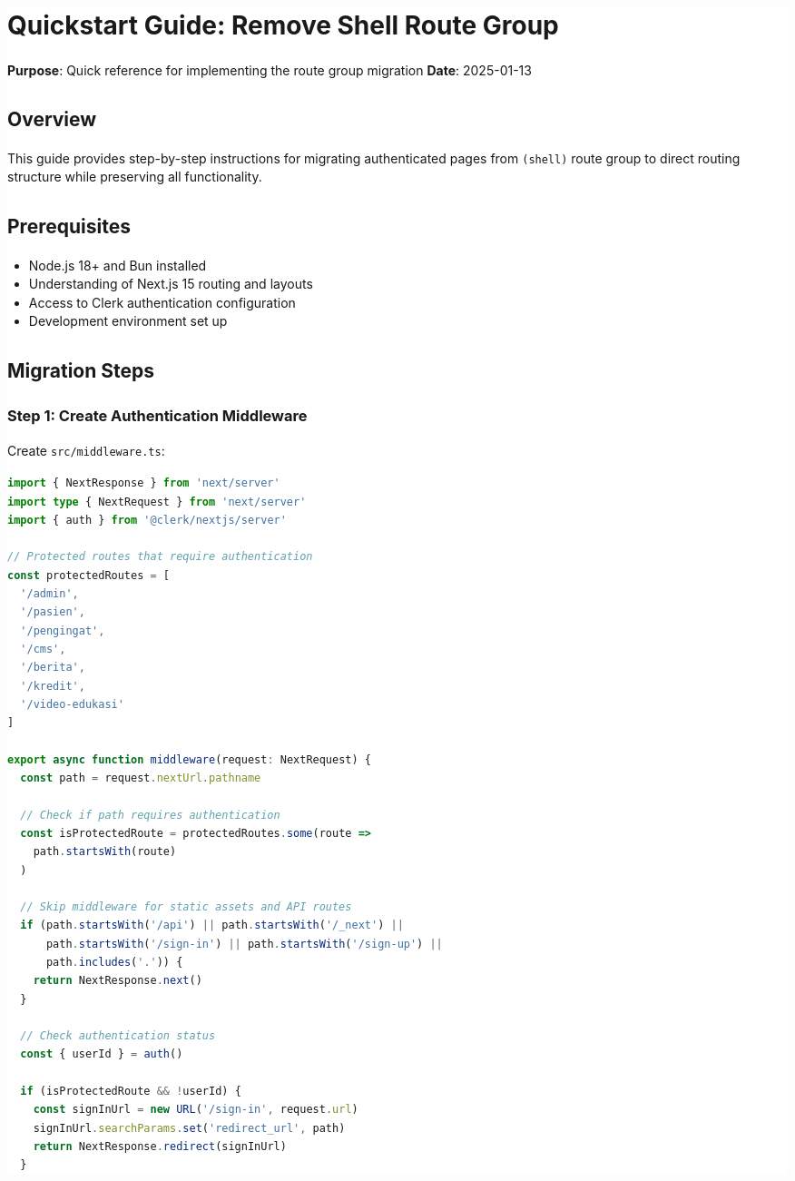 # Quickstart Guide: Remove Shell Route Group

**Purpose**: Quick reference for implementing the route group migration
**Date**: 2025-01-13

## Overview

This guide provides step-by-step instructions for migrating authenticated pages from `(shell)` route group to direct routing structure while preserving all functionality.

## Prerequisites

- Node.js 18+ and Bun installed
- Understanding of Next.js 15 routing and layouts
- Access to Clerk authentication configuration
- Development environment set up

## Migration Steps

### Step 1: Create Authentication Middleware

Create `src/middleware.ts`:

```typescript
import { NextResponse } from 'next/server'
import type { NextRequest } from 'next/server'
import { auth } from '@clerk/nextjs/server'

// Protected routes that require authentication
const protectedRoutes = [
  '/admin',
  '/pasien',
  '/pengingat',
  '/cms',
  '/berita',
  '/kredit',
  '/video-edukasi'
]

export async function middleware(request: NextRequest) {
  const path = request.nextUrl.pathname

  // Check if path requires authentication
  const isProtectedRoute = protectedRoutes.some(route =>
    path.startsWith(route)
  )

  // Skip middleware for static assets and API routes
  if (path.startsWith('/api') || path.startsWith('/_next') ||
      path.startsWith('/sign-in') || path.startsWith('/sign-up') ||
      path.includes('.')) {
    return NextResponse.next()
  }

  // Check authentication status
  const { userId } = auth()

  if (isProtectedRoute && !userId) {
    const signInUrl = new URL('/sign-in', request.url)
    signInUrl.searchParams.set('redirect_url', path)
    return NextResponse.redirect(signInUrl)
  }
```
